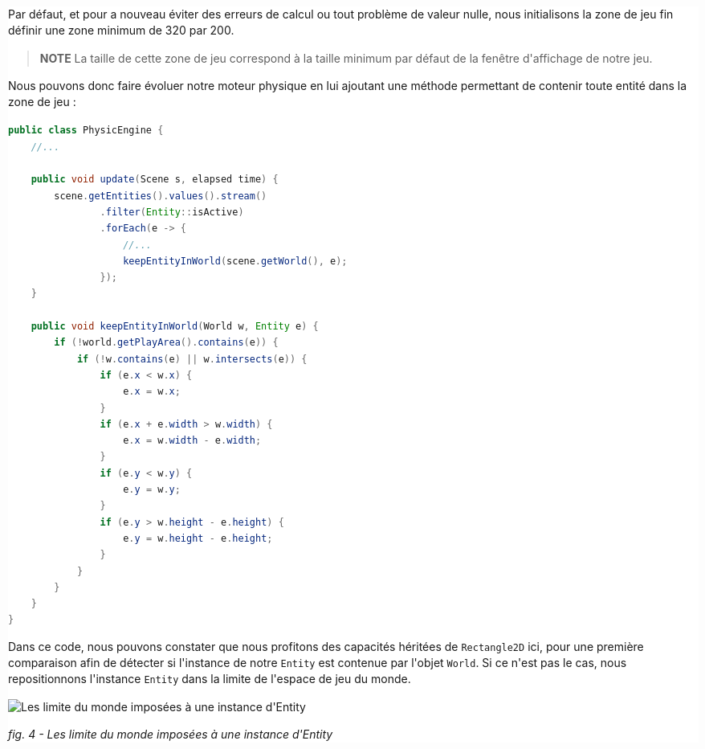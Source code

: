 Par défaut, et pour a nouveau éviter des erreurs de calcul ou tout problème de valeur nulle, nous initialisons la zone
de jeu fin définir une zone minimum de 320 par 200.

> **NOTE** La taille de cette zone de jeu correspond à la taille minimum par défaut
> de la fenêtre d'affichage de notre jeu.

Nous pouvons donc faire évoluer notre moteur physique en lui ajoutant une méthode permettant de contenir toute entité
dans la zone de jeu :

```java
public class PhysicEngine {
    //...

    public void update(Scene s, elapsed time) {
        scene.getEntities().values().stream()
                .filter(Entity::isActive)
                .forEach(e -> {
                    //...
                    keepEntityInWorld(scene.getWorld(), e);
                });
    }

    public void keepEntityInWorld(World w, Entity e) {
        if (!world.getPlayArea().contains(e)) {
            if (!w.contains(e) || w.intersects(e)) {
                if (e.x < w.x) {
                    e.x = w.x;
                }
                if (e.x + e.width > w.width) {
                    e.x = w.width - e.width;
                }
                if (e.y < w.y) {
                    e.y = w.y;
                }
                if (e.y > w.height - e.height) {
                    e.y = w.height - e.height;
                }
            }
        }
    }
}
```

Dans ce code, nous pouvons constater que nous profitons des capacités héritées de `Rectangle2D` ici, pour une première
comparaison afin de détecter si l'instance de notre `Entity` est contenue par l'objet `World`.
Si ce n'est pas le cas, nous repositionnons l'instance `Entity` dans la limite de l'espace de jeu du monde.

![Les limite du monde imposées à une instance d'Entity](https://docs.google.com/drawings/d/e/2PACX-1vQjqb-Ky6hG_zGtFcszvp3bHUp3GyqN-DD6DeM17_c2wmNDRize_2nnOXs_3ckV-c0f0zVxhgviRGgi/pub?w=504&h=351 "Les limite du monde imposées à une instance d'Entity")

_fig. 4 - Les limite du monde imposées à une instance d'Entity_
